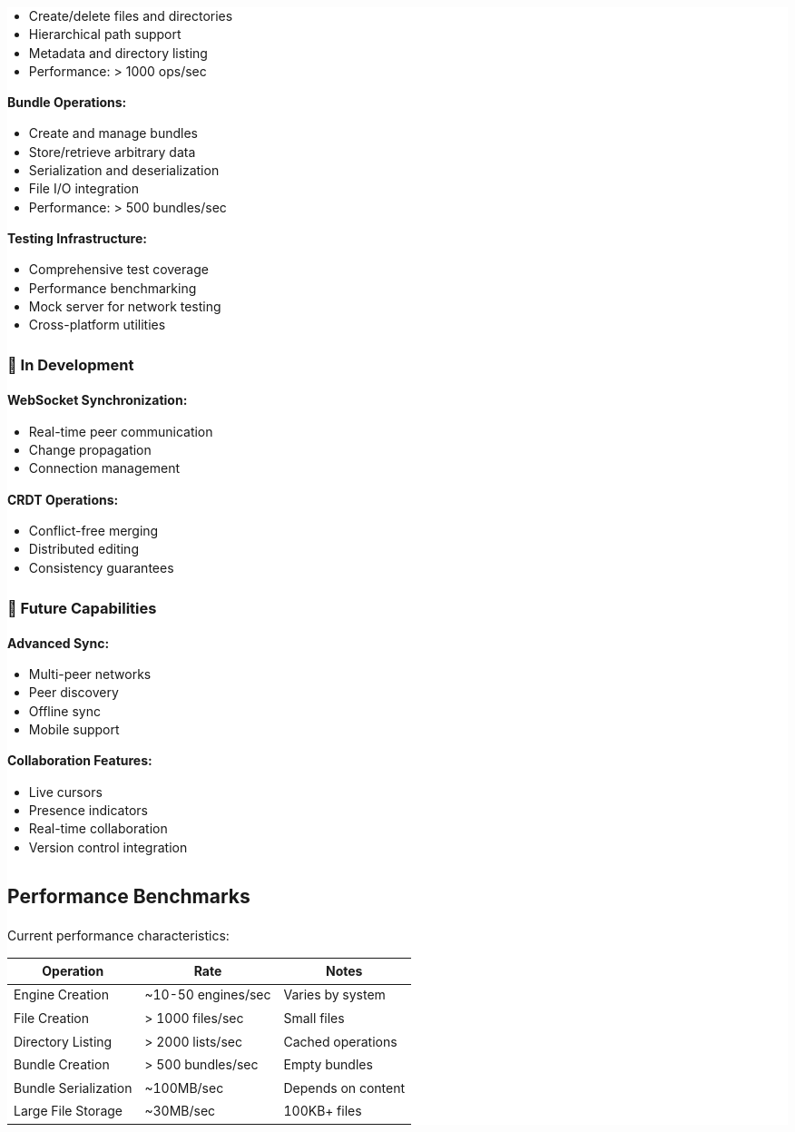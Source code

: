 - Create/delete files and directories
- Hierarchical path support
- Metadata and directory listing
- Performance: > 1000 ops/sec

**Bundle Operations:**

- Create and manage bundles
- Store/retrieve arbitrary data
- Serialization and deserialization
- File I/O integration
- Performance: > 500 bundles/sec

**Testing Infrastructure:**

- Comprehensive test coverage
- Performance benchmarking
- Mock server for network testing
- Cross-platform utilities

### 🚧 In Development

**WebSocket Synchronization:**

- Real-time peer communication
- Change propagation
- Connection management

**CRDT Operations:**

- Conflict-free merging
- Distributed editing
- Consistency guarantees

### 🔮 Future Capabilities

**Advanced Sync:**

- Multi-peer networks
- Peer discovery
- Offline sync
- Mobile support

**Collaboration Features:**

- Live cursors
- Presence indicators
- Real-time collaboration
- Version control integration

## Performance Benchmarks

Current performance characteristics:

| Operation            | Rate               | Notes              |
| -------------------- | ------------------ | ------------------ |
| Engine Creation      | ~10-50 engines/sec | Varies by system   |
| File Creation        | > 1000 files/sec   | Small files        |
| Directory Listing    | > 2000 lists/sec   | Cached operations  |
| Bundle Creation      | > 500 bundles/sec  | Empty bundles      |
| Bundle Serialization | ~100MB/sec         | Depends on content |
| Large File Storage   | ~30MB/sec          | 100KB+ files       |

